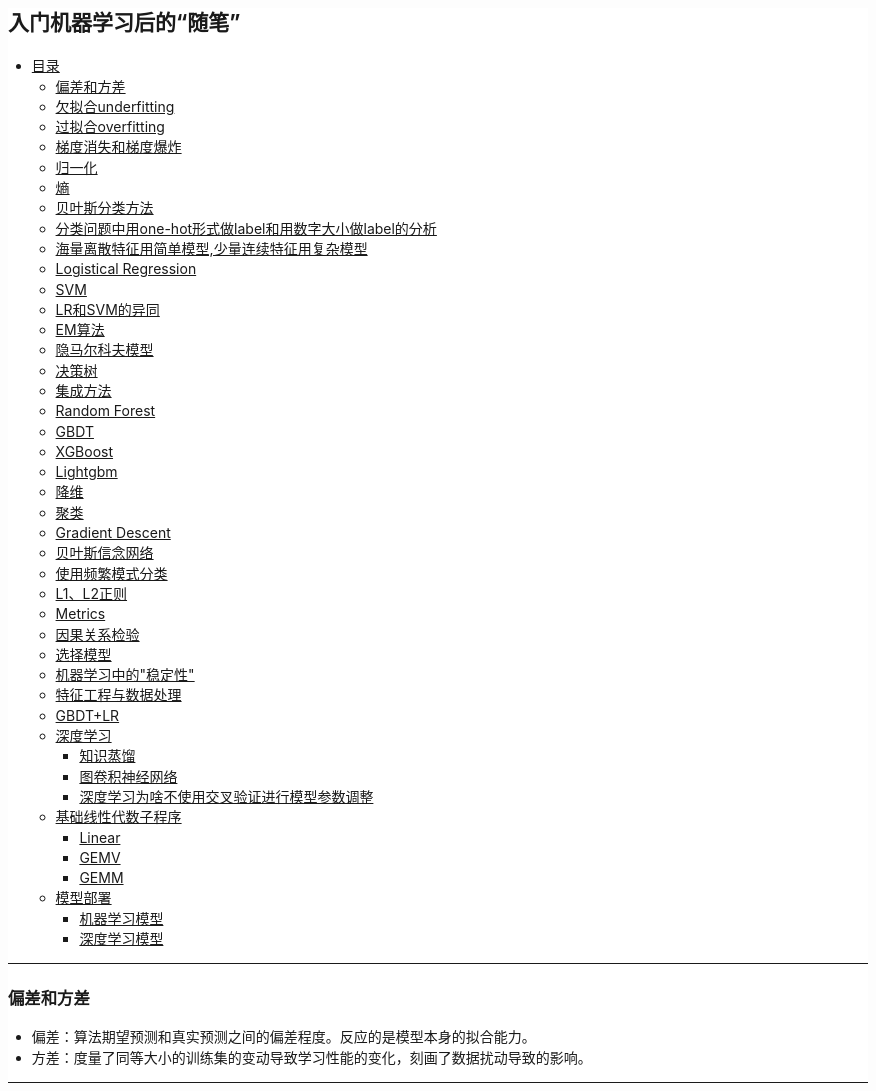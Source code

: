 
## 入门机器学习后的“随笔”

- [目录](#)
	- [偏差和方差](#偏差和方差)
	- [欠拟合underfitting](#欠拟合underfitting)
	- [过拟合overfitting](#过拟合overfitting)	
	- [梯度消失和梯度爆炸](#梯度消失和梯度爆炸)	
	- [归一化](#归一化)	
    - [熵](#熵)
	- [贝叶斯分类方法](#贝叶斯分类方法)
    - [分类问题中用one-hot形式做label和用数字大小做label的分析](#分类问题中用one-hot形式做label和用数字大小做label的分析)
	- [海量离散特征用简单模型,少量连续特征用复杂模型](#海量离散特征用简单模型少量连续特征用复杂模型)
	- [Logistical Regression](#LogisticalRegression)	
	- [SVM](#SVM)	
	- [LR和SVM的异同](#LR和SVM的异同)
	- [EM算法](#EM算法)
	- [隐马尔科夫模型](#隐马尔科夫模型)
	- [决策树](#决策树)
	- [集成方法](#集成方法)	
	- [Random Forest](#RandomForest)	
	- [GBDT](#GBDT)		
	- [XGBoost](#XGBoost)
    - [Lightgbm](#Lightgbm)
    - [降维](#降维)
    - [聚类](#聚类)
	- [Gradient Descent](#GradientDescent)
	- [贝叶斯信念网络](#贝叶斯信念网络)
	- [使用频繁模式分类](#使用频繁模式分类)
	- [L1、L2正则](#L1L2正则)	
	- [Metrics](#Metrics)
    - [因果关系检验](#因果关系检验)
	- [选择模型](#选择模型)	
	- [机器学习中的"稳定性"](#机器学习中的稳定性)
    - [特征工程与数据处理](#特征工程与数据处理)
    - [GBDT+LR](#GBDTLR)
    - [深度学习](#深度学习)
        - [知识蒸馏](#知识蒸馏)
        - [图卷积神经网络](#图卷积神经网络)
        - [深度学习为啥不使用交叉验证进行模型参数调整](#深度学习为啥不使用交叉验证进行模型参数调整)
    - [基础线性代数子程序](#BLAS)
        - [Linear](#Linear)
        - [GEMV](#GEMV)
        - [GEMM](#GEMM)
	- [模型部署](#模型部署)
        - [机器学习模型](#机器学习模型)
        - [深度学习模型](#深度学习模型)
	
----
	
### 偏差和方差
+ 偏差：算法期望预测和真实预测之间的偏差程度。反应的是模型本身的拟合能力。
+ 方差：度量了同等大小的训练集的变动导致学习性能的变化，刻画了数据扰动导致的影响。
-----
